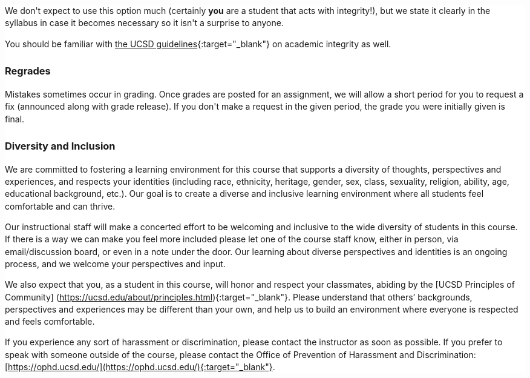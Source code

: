 We don't expect to use this option much (certainly **you** are a student that
acts with integrity!), but we state it clearly in the syllabus in case it
becomes necessary so it isn't a surprise to anyone.

You should be familiar with [the UCSD
guidelines](http://senate.ucsd.edu/Operating-Procedures/Senate-Manual/Appendices/2){:target="_blank"}
on academic integrity as well.

### Regrades

Mistakes sometimes occur in grading. Once grades are posted for an assignment,
we will allow a short period for you to request a fix (announced along with
grade release). If you don't make a request in the given period, the grade you
were initially given is final.

### Diversity and Inclusion

We are committed to fostering a learning environment for this course that
supports a diversity of thoughts, perspectives and experiences, and respects
your identities (including race, ethnicity, heritage, gender, sex, class,
sexuality, religion, ability, age, educational background, etc.).  Our goal is
to create a diverse and inclusive learning environment where all students feel
comfortable and can thrive.

Our instructional staff will make a concerted effort to be welcoming and
inclusive to the wide diversity of students in this course.  If there is a way
we can make you feel more included please let one of the course staff know,
either in person, via email/discussion board, or even in a note under the door.
Our learning about diverse perspectives and identities is an ongoing process,
and we welcome your perspectives and input.

We also expect that you, as a student in this course, will honor and respect
your classmates, abiding by the [UCSD Principles of Community]
(https://ucsd.edu/about/principles.html){:target="_blank"}.  Please understand that others’
backgrounds, perspectives and experiences may be different than your own, and
help us to build an environment where everyone is respected and feels
comfortable.

If you experience any sort of harassment or discrimination, please contact the
instructor as soon as possible.   If you prefer to speak with someone outside
of the course, please contact the Office of Prevention of Harassment and
Discrimination: [https://ophd.ucsd.edu/](https://ophd.ucsd.edu/){:target="_blank"}.
